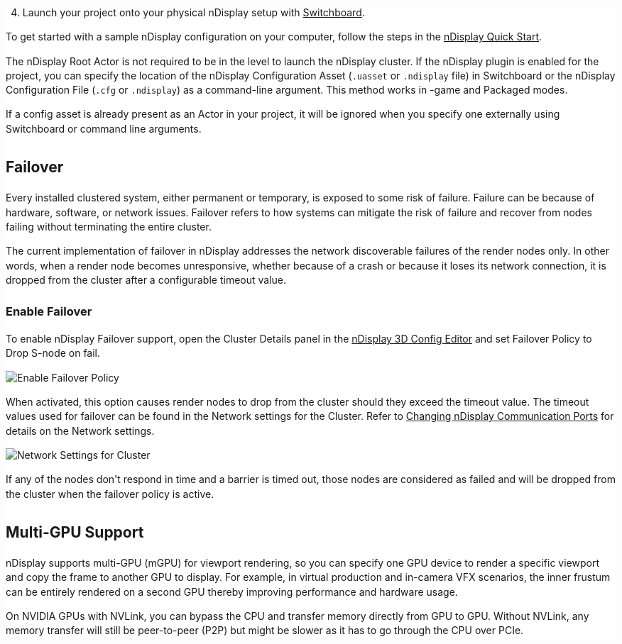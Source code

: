 4.  Launch your project onto your physical nDisplay setup with [Switchboard](/documentation/en-us/unreal-engine/switchboard-in-unreal-engine).

To get started with a sample nDisplay configuration on your computer, follow the steps in the [nDisplay Quick Start](/documentation/en-us/unreal-engine/ndisplay-quick-start-for-unreal-engine).

The nDisplay Root Actor is not required to be in the level to launch the nDisplay cluster. If the nDisplay plugin is enabled for the project, you can specify the location of the nDisplay Configuration Asset (`.uasset` or `.ndisplay` file) in Switchboard or the nDisplay Configuration File (`.cfg` or `.ndisplay`) as a command-line argument. This method works in -game and Packaged modes.

If a config asset is already present as an Actor in your project, it will be ignored when you specify one externally using Switchboard or command line arguments.

## Failover

Every installed clustered system, either permanent or temporary, is exposed to some risk of failure. Failure can be because of hardware, software, or network issues. Failover refers to how systems can mitigate the risk of failure and recover from nodes failing without terminating the entire cluster.

The current implementation of failover in nDisplay addresses the network discoverable failures of the render nodes only. In other words, when a render node becomes unresponsive, whether because of a crash or because it loses its network connection, it is dropped from the cluster after a configurable timeout value.

### Enable Failover

To enable nDisplay Failover support, open the Cluster Details panel in the [nDisplay 3D Config Editor](/documentation/en-us/unreal-engine/ndisplay-3d-config-editor-in-unreal-engine) and set Failover Policy to Drop S-node on fail.

![Enable Failover Policy](https://d1iv7db44yhgxn.cloudfront.net/documentation/images/b47ce8f4-0042-4da0-8e0d-3265d498f617/enable-failover-policy.png)

When activated, this option causes render nodes to drop from the cluster should they exceed the timeout value. The timeout values used for failover can be found in the Network settings for the Cluster. Refer to [Changing nDisplay Communication Ports](/documentation/en-us/unreal-engine/changing-ndisplay-communication-ports-in-unreal-engine) for details on the Network settings.

![Network Settings for Cluster](https://d1iv7db44yhgxn.cloudfront.net/documentation/images/f1f47bb1-8c11-47d0-bd6d-6a9ba0062c6b/network-settings.png)

If any of the nodes don't respond in time and a barrier is timed out, those nodes are considered as failed and will be dropped from the cluster when the failover policy is active.

## Multi-GPU Support

nDisplay supports multi-GPU (mGPU) for viewport rendering, so you can specify one GPU device to render a specific viewport and copy the frame to another GPU to display. For example, in virtual production and in-camera VFX scenarios, the inner frustum can be entirely rendered on a second GPU thereby improving performance and hardware usage.

On NVIDIA GPUs with NVLink, you can bypass the CPU and transfer memory directly from GPU to GPU. Without NVLink, any memory transfer will still be peer-to-peer (P2P) but might be slower as it has to go through the CPU over PCIe.
